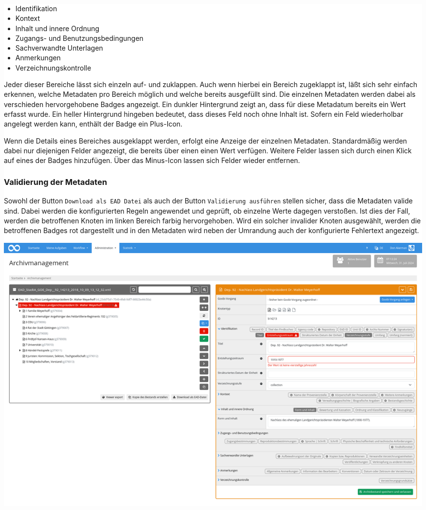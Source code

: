 * Identifikation
* Kontext
* Inhalt und innere Ordnung
* Zugangs- und Benutzungsbedingungen
* Sachverwandte Unterlagen
* Anmerkungen
* Verzeichnungskontrolle

Jeder dieser Bereiche lässt sich einzeln auf- und zuklappen. Auch wenn hierbei ein Bereich zugeklappt ist, läßt sich sehr einfach erkennen, welche Metadaten pro Bereich möglich und welche bereits ausgefüllt sind. Die einzelnen Metadaten werden dabei als verschieden hervorgehobene Badges angezeigt. Ein dunkler Hintergrund zeigt an, dass für diese Metadatum bereits ein Wert erfasst wurde. Ein heller Hintergrund hingeben bedeutet, dass dieses Feld noch ohne Inhalt ist. Sofern ein Feld wiederholbar angelegt werden kann, enthält der Badge ein Plus-Icon.

Wenn die Details eines Bereiches ausgeklappt werden, erfolgt eine Anzeige der einzelnen Metadaten. Standardmäßig werden dabei nur diejenigen Felder angezeigt, die bereits über einen einen Wert verfügen. Weitere Felder lassen sich durch einen Klick auf eines der Badges hinzufügen. Über das Minus-Icon lassen sich Felder wieder entfernen.

### Validierung der Metadaten
Sowohl der Button `Download als EAD Datei` als auch der Button `Validierung ausführen` stellen sicher, dass die Metadaten valide sind. Dabei werden die konfigurierten Regeln angewendet und geprüft, ob einzelne Werte dagegen verstoßen. Ist dies der Fall, werden die betroffenen Knoten im linken Bereich farbig hervorgehoben. Wird ein solcher invalider Knoten ausgewählt, werden die betroffenen Badges rot dargestellt und in den Metadaten wird neben der Umrandung auch der konfigurierte Fehlertext angezeigt.

![Anzeige einer fehlerhaften Validierung](screen09_de.png)
